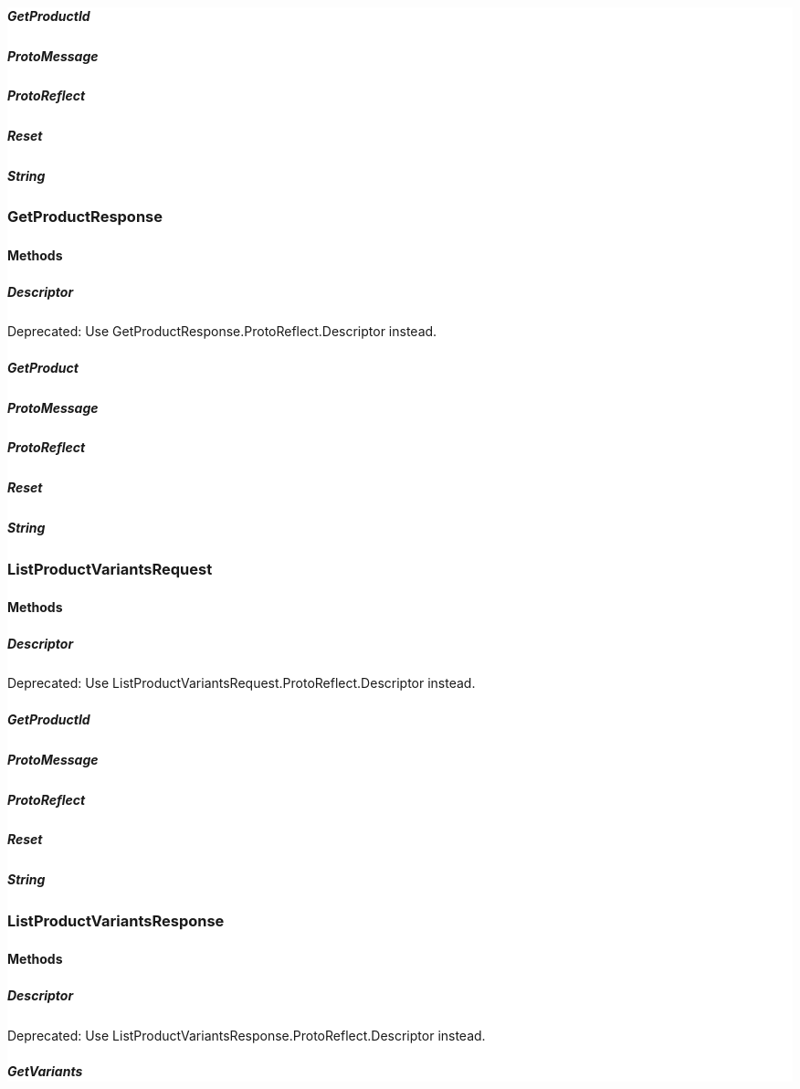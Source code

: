 ##### GetProductId

##### ProtoMessage

##### ProtoReflect

##### Reset

##### String

### GetProductResponse

#### Methods

##### Descriptor

Deprecated: Use GetProductResponse.ProtoReflect.Descriptor instead.

##### GetProduct

##### ProtoMessage

##### ProtoReflect

##### Reset

##### String

### ListProductVariantsRequest

#### Methods

##### Descriptor

Deprecated: Use ListProductVariantsRequest.ProtoReflect.Descriptor instead.

##### GetProductId

##### ProtoMessage

##### ProtoReflect

##### Reset

##### String

### ListProductVariantsResponse

#### Methods

##### Descriptor

Deprecated: Use ListProductVariantsResponse.ProtoReflect.Descriptor instead.

##### GetVariants
